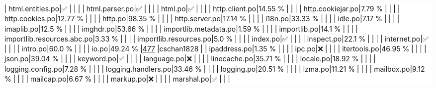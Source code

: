 |                html.entities.po|✅         |                                                                |            |
|                  html.parser.po|✅         |                                                                |            |
|                         html.po|✅         |                                                                |            |
|                  http.client.po|14.55 %   |                                                                |            |
|               http.cookiejar.po|7.79 %    |                                                                |            |
|                 http.cookies.po|12.77 %   |                                                                |            |
|                         http.po|98.35 %   |                                                                |            |
|                  http.server.po|17.14 %   |                                                                |            |
|                         i18n.po|33.33 %   |                                                                |            |
|                         idle.po|7.17 %    |                                                                |            |
|                      imaplib.po|12.5 %    |                                                                |            |
|                       imghdr.po|53.66 %   |                                                                |            |
|           importlib.metadata.po|1.59 %    |                                                                |            |
|                    importlib.po|14.1 %    |                                                                |            |
|      importlib.resources.abc.po|3.33 %    |                                                                |            |
|          importlib.resources.po|5.0 %     |                                                                |            |
|                        index.po|✅         |                                                                |            |
|                      inspect.po|22.1 %    |                                                                |            |
|                     internet.po|✅         |                                                                |            |
|                        intro.po|60.0 %    |                                                                |            |
|                           io.po|49.24 %   |[477](https://github.com/python/python-docs-zh-tw/issues/477)   |cschan1828  |
|                    ipaddress.po|1.35 %    |                                                                |            |
|                          ipc.po|❌         |                                                                |            |
|                    itertools.po|46.95 %   |                                                                |            |
|                         json.po|39.04 %   |                                                                |            |
|                      keyword.po|✅         |                                                                |            |
|                     language.po|❌         |                                                                |            |
|                    linecache.po|35.71 %   |                                                                |            |
|                       locale.po|18.92 %   |                                                                |            |
|               logging.config.po|7.28 %    |                                                                |            |
|             logging.handlers.po|33.46 %   |                                                                |            |
|                      logging.po|20.51 %   |                                                                |            |
|                         lzma.po|11.21 %   |                                                                |            |
|                      mailbox.po|9.12 %    |                                                                |            |
|                      mailcap.po|6.67 %    |                                                                |            |
|                       markup.po|❌         |                                                                |            |
|                      marshal.po|✅         |                                                                |            |